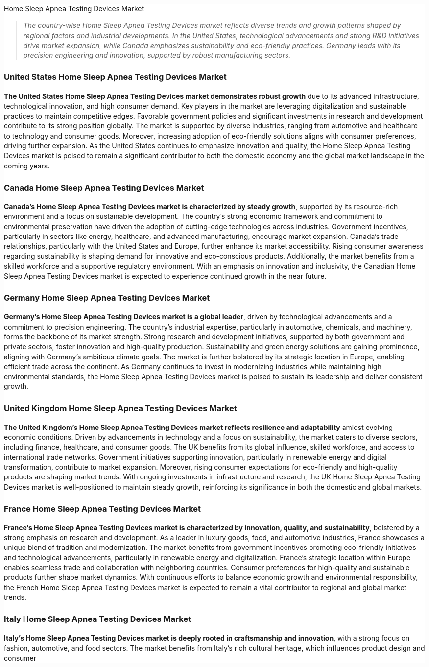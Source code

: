 Home Sleep Apnea Testing Devices Market<br /></span></h1><blockquote><p><em><span class="">The country-wise Home Sleep Apnea Testing Devices market reflects diverse trends and growth patterns shaped by regional factors and industrial developments. In the United States, technological advancements and strong R&amp;D initiatives drive market expansion, while Canada emphasizes sustainability and eco-friendly practices. Germany leads with its precision engineering and innovation, supported by robust manufacturing sectors.</span></em></p></blockquote><h3><strong>United States Home Sleep Apnea Testing Devices Market</strong></h3><p><strong>The United States Home Sleep Apnea Testing Devices market demonstrates robust growth</strong> due to its advanced infrastructure, technological innovation, and high consumer demand. Key players in the market are leveraging digitalization and sustainable practices to maintain competitive edges. Favorable government policies and significant investments in research and development contribute to its strong position globally. The market is supported by diverse industries, ranging from automotive and healthcare to technology and consumer goods. Moreover, increasing adoption of eco-friendly solutions aligns with consumer preferences, driving further expansion. As the United States continues to emphasize innovation and quality, the Home Sleep Apnea Testing Devices market is poised to remain a significant contributor to both the domestic economy and the global market landscape in the coming years.</p><h3><strong>Canada Home Sleep Apnea Testing Devices Market</strong></h3><p><strong>Canada&rsquo;s Home Sleep Apnea Testing Devices market is characterized by steady growth</strong>, supported by its resource-rich environment and a focus on sustainable development. The country&rsquo;s strong economic framework and commitment to environmental preservation have driven the adoption of cutting-edge technologies across industries. Government incentives, particularly in sectors like energy, healthcare, and advanced manufacturing, encourage market expansion. Canada&rsquo;s trade relationships, particularly with the United States and Europe, further enhance its market accessibility. Rising consumer awareness regarding sustainability is shaping demand for innovative and eco-conscious products. Additionally, the market benefits from a skilled workforce and a supportive regulatory environment. With an emphasis on innovation and inclusivity, the Canadian Home Sleep Apnea Testing Devices market is expected to experience continued growth in the near future.</p><h3><strong>Germany Home Sleep Apnea Testing Devices Market</strong></h3><p><strong>Germany&rsquo;s Home Sleep Apnea Testing Devices market is a global leader</strong>, driven by technological advancements and a commitment to precision engineering. The country&rsquo;s industrial expertise, particularly in automotive, chemicals, and machinery, forms the backbone of its market strength. Strong research and development initiatives, supported by both government and private sectors, foster innovation and high-quality production. Sustainability and green energy solutions are gaining prominence, aligning with Germany&rsquo;s ambitious climate goals. The market is further bolstered by its strategic location in Europe, enabling efficient trade across the continent. As Germany continues to invest in modernizing industries while maintaining high environmental standards, the Home Sleep Apnea Testing Devices market is poised to sustain its leadership and deliver consistent growth.</p><h3><strong>United Kingdom Home Sleep Apnea Testing Devices Market</strong></h3><p><strong>The United Kingdom&rsquo;s Home Sleep Apnea Testing Devices market reflects resilience and adaptability</strong> amidst evolving economic conditions. Driven by advancements in technology and a focus on sustainability, the market caters to diverse sectors, including finance, healthcare, and consumer goods. The UK benefits from its global influence, skilled workforce, and access to international trade networks. Government initiatives supporting innovation, particularly in renewable energy and digital transformation, contribute to market expansion. Moreover, rising consumer expectations for eco-friendly and high-quality products are shaping market trends. With ongoing investments in infrastructure and research, the UK Home Sleep Apnea Testing Devices market is well-positioned to maintain steady growth, reinforcing its significance in both the domestic and global markets.</p><h3><strong>France Home Sleep Apnea Testing Devices Market</strong></h3><p><strong>France&rsquo;s Home Sleep Apnea Testing Devices market is characterized by innovation, quality, and sustainability</strong>, bolstered by a strong emphasis on research and development. As a leader in luxury goods, food, and automotive industries, France showcases a unique blend of tradition and modernization. The market benefits from government incentives promoting eco-friendly initiatives and technological advancements, particularly in renewable energy and digitalization. France&rsquo;s strategic location within Europe enables seamless trade and collaboration with neighboring countries. Consumer preferences for high-quality and sustainable products further shape market dynamics. With continuous efforts to balance economic growth and environmental responsibility, the French Home Sleep Apnea Testing Devices market is expected to remain a vital contributor to regional and global market trends.</p><h3><strong>Italy Home Sleep Apnea Testing Devices Market</strong></h3><p><strong>Italy&rsquo;s Home Sleep Apnea Testing Devices market is deeply rooted in craftsmanship and innovation</strong>, with a strong focus on fashion, automotive, and food sectors. The market benefits from Italy&rsquo;s rich cultural heritage, which influences product design and consumer
